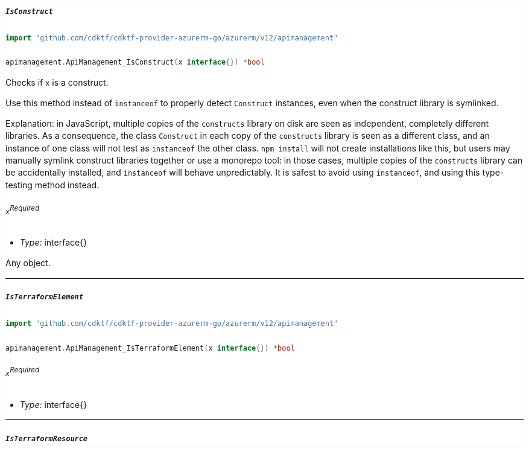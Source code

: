 ##### `IsConstruct` <a name="IsConstruct" id="@cdktf/provider-azurerm.apiManagement.ApiManagement.isConstruct"></a>

```go
import "github.com/cdktf/cdktf-provider-azurerm-go/azurerm/v12/apimanagement"

apimanagement.ApiManagement_IsConstruct(x interface{}) *bool
```

Checks if `x` is a construct.

Use this method instead of `instanceof` to properly detect `Construct`
instances, even when the construct library is symlinked.

Explanation: in JavaScript, multiple copies of the `constructs` library on
disk are seen as independent, completely different libraries. As a
consequence, the class `Construct` in each copy of the `constructs` library
is seen as a different class, and an instance of one class will not test as
`instanceof` the other class. `npm install` will not create installations
like this, but users may manually symlink construct libraries together or
use a monorepo tool: in those cases, multiple copies of the `constructs`
library can be accidentally installed, and `instanceof` will behave
unpredictably. It is safest to avoid using `instanceof`, and using
this type-testing method instead.

###### `x`<sup>Required</sup> <a name="x" id="@cdktf/provider-azurerm.apiManagement.ApiManagement.isConstruct.parameter.x"></a>

- *Type:* interface{}

Any object.

---

##### `IsTerraformElement` <a name="IsTerraformElement" id="@cdktf/provider-azurerm.apiManagement.ApiManagement.isTerraformElement"></a>

```go
import "github.com/cdktf/cdktf-provider-azurerm-go/azurerm/v12/apimanagement"

apimanagement.ApiManagement_IsTerraformElement(x interface{}) *bool
```

###### `x`<sup>Required</sup> <a name="x" id="@cdktf/provider-azurerm.apiManagement.ApiManagement.isTerraformElement.parameter.x"></a>

- *Type:* interface{}

---

##### `IsTerraformResource` <a name="IsTerraformResource" id="@cdktf/provider-azurerm.apiManagement.ApiManagement.isTerraformResource"></a>
